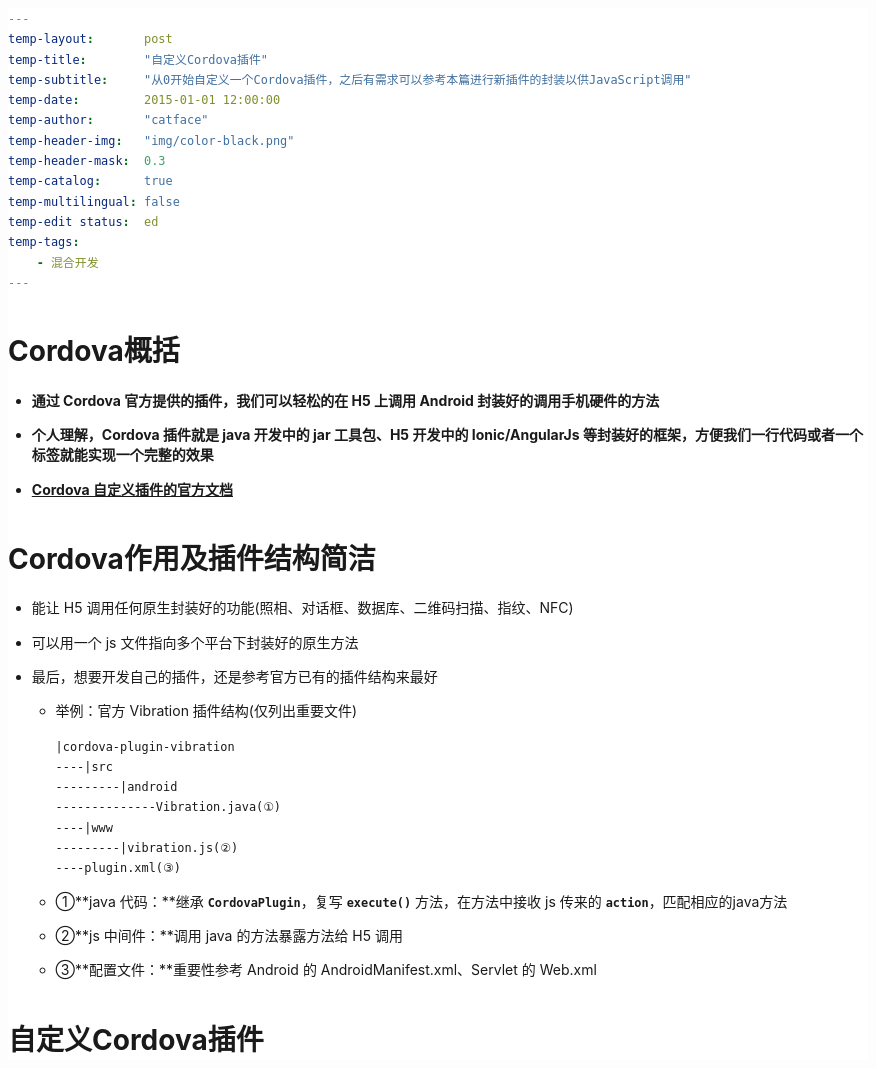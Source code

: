 ```yaml
---
temp-layout:       post
temp-title:        "自定义Cordova插件"
temp-subtitle:     "从0开始自定义一个Cordova插件，之后有需求可以参考本篇进行新插件的封装以供JavaScript调用"
temp-date:         2015-01-01 12:00:00
temp-author:       "catface"
temp-header-img:   "img/color-black.png"
temp-header-mask:  0.3
temp-catalog:      true
temp-multilingual: false
temp-edit status:  ed
temp-tags:
    - 混合开发
---
```


# Cordova概括

- **通过 Cordova 官方提供的插件，我们可以轻松的在 H5 上调用 Android 封装好的调用手机硬件的方法**

- **个人理解，Cordova 插件就是 java 开发中的 jar 工具包、H5 开发中的 Ionic/AngularJs 等封装好的框架，方便我们一行代码或者一个标签就能实现一个完整的效果**

- **<a target="_blank" href="http://cordova.apache.org/docs/en/3.4.0/guide/hybrid/plugins/index.html#Plugin%20Development%20Guide">Cordova 自定义插件的官方文档</a>**


# Cordova作用及插件结构简洁

- 能让 H5 调用任何原生封装好的功能(照相、对话框、数据库、二维码扫描、指纹、NFC)

- 可以用一个 js 文件指向多个平台下封装好的原生方法

- 最后，想要开发自己的插件，还是参考官方已有的插件结构来最好
	
	- 举例：官方 Vibration 插件结构(仅列出重要文件)

		```
		|cordova-plugin-vibration
		----|src
		---------|android
		--------------Vibration.java(①)
		----|www
		---------|vibration.js(②)
		----plugin.xml(③)
		```
	- ①**java 代码：**继承 **`CordovaPlugin`**，复写 **`execute()`** 方法，在方法中接收 js 传来的 **`action`**，匹配相应的java方法
	
	- ②**js 中间件：**调用 java 的方法暴露方法给 H5 调用

	- ③**配置文件：**重要性参考 Android 的 AndroidManifest.xml、Servlet 的 Web.xml

# 自定义Cordova插件
